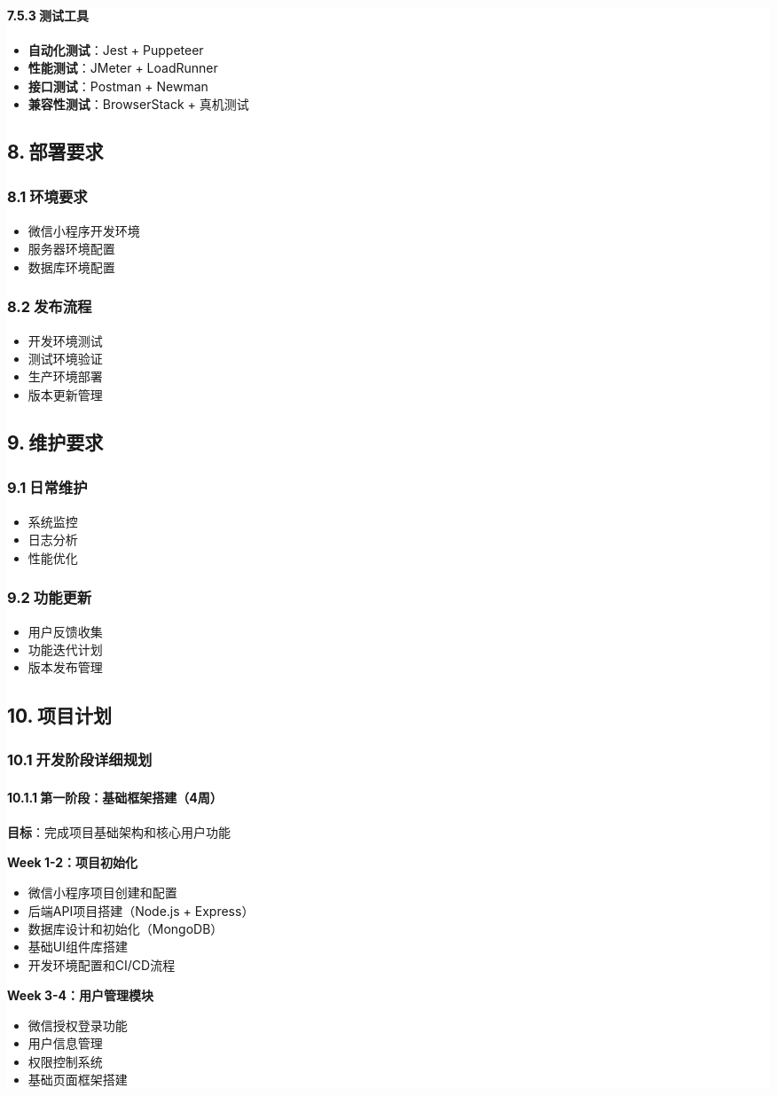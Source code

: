 #### 7.5.3 测试工具
- **自动化测试**：Jest + Puppeteer
- **性能测试**：JMeter + LoadRunner
- **接口测试**：Postman + Newman
- **兼容性测试**：BrowserStack + 真机测试

## 8. 部署要求

### 8.1 环境要求
- 微信小程序开发环境
- 服务器环境配置
- 数据库环境配置

### 8.2 发布流程
- 开发环境测试
- 测试环境验证
- 生产环境部署
- 版本更新管理

## 9. 维护要求

### 9.1 日常维护
- 系统监控
- 日志分析
- 性能优化

### 9.2 功能更新
- 用户反馈收集
- 功能迭代计划
- 版本发布管理

## 10. 项目计划

### 10.1 开发阶段详细规划

#### 10.1.1 第一阶段：基础框架搭建（4周）
**目标**：完成项目基础架构和核心用户功能

**Week 1-2：项目初始化**
- 微信小程序项目创建和配置
- 后端API项目搭建（Node.js + Express）
- 数据库设计和初始化（MongoDB）
- 基础UI组件库搭建
- 开发环境配置和CI/CD流程

**Week 3-4：用户管理模块**
- 微信授权登录功能
- 用户信息管理
- 权限控制系统
- 基础页面框架搭建
